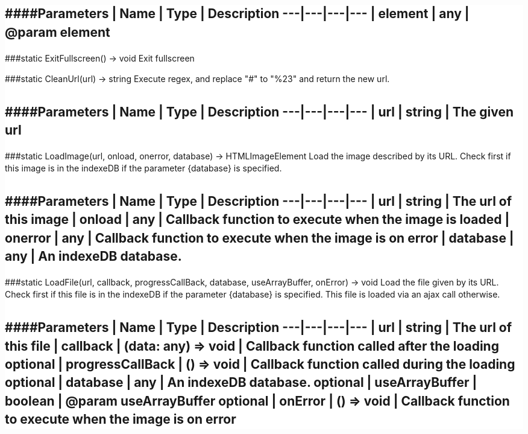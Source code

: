 
####Parameters
 | Name | Type | Description
---|---|---|---
 | element | any | @param element
---

###static ExitFullscreen() &rarr; void
Exit fullscreen






###static CleanUrl(url) &rarr; string
Execute regex, and replace &quot;#&quot; to &quot;%23&quot; and return the new url.





####Parameters
 | Name | Type | Description
---|---|---|---
 | url | string | The given url
---

###static LoadImage(url, onload, onerror, database) &rarr; HTMLImageElement
Load the image described by its URL. Check first if this image is in the indexeDB if the parameter {database} is specified.





####Parameters
 | Name | Type | Description
---|---|---|---
 | url | string | The url of this image
 | onload | any | Callback function to execute when the image is loaded
 | onerror | any | Callback function to execute when the image is on error
 | database | any | An indexeDB database.
---

###static LoadFile(url, callback, progressCallBack, database, useArrayBuffer, onError) &rarr; void
Load the file given by its URL. Check first if this file is in the indexeDB if the parameter {database} is specified.
This file is loaded via an ajax call otherwise.





####Parameters
 | Name | Type | Description
---|---|---|---
 | url | string | The url of this file
 | callback | (data: any) =&gt; void | Callback function called after the loading
optional | progressCallBack | () =&gt; void | Callback function called during the loading
optional | database | any | An indexeDB database.
optional | useArrayBuffer | boolean | @param useArrayBuffer
optional | onError | () =&gt; void | Callback function to execute when the image is on error
---

